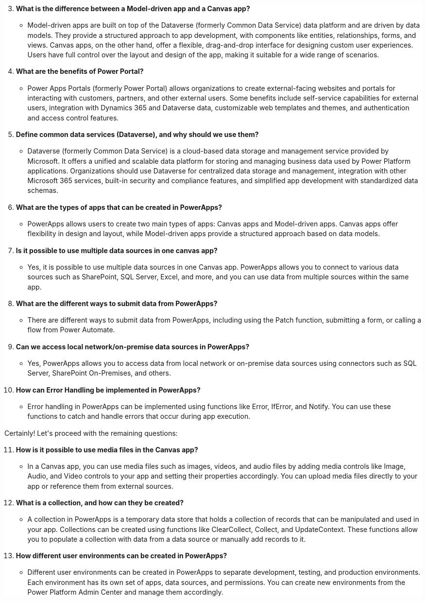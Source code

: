 3. **What is the difference between a Model-driven app and a Canvas app?**
   - Model-driven apps are built on top of the Dataverse (formerly Common Data Service) data platform and are driven by data models. They provide a structured approach to app development, with components like entities, relationships, forms, and views. Canvas apps, on the other hand, offer a flexible, drag-and-drop interface for designing custom user experiences. Users have full control over the layout and design of the app, making it suitable for a wide range of scenarios.

4. **What are the benefits of Power Portal?**
   - Power Apps Portals (formerly Power Portal) allows organizations to create external-facing websites and portals for interacting with customers, partners, and other external users. Some benefits include self-service capabilities for external users, integration with Dynamics 365 and Dataverse data, customizable web templates and themes, and authentication and access control features.

5. **Define common data services (Dataverse), and why should we use them?**
   - Dataverse (formerly Common Data Service) is a cloud-based data storage and management service provided by Microsoft. It offers a unified and scalable data platform for storing and managing business data used by Power Platform applications. Organizations should use Dataverse for centralized data storage and management, integration with other Microsoft 365 services, built-in security and compliance features, and simplified app development with standardized data schemas.

6. **What are the types of apps that can be created in PowerApps?**
   - PowerApps allows users to create two main types of apps: Canvas apps and Model-driven apps. Canvas apps offer flexibility in design and layout, while Model-driven apps provide a structured approach based on data models.

7. **Is it possible to use multiple data sources in one canvas app?**
   - Yes, it is possible to use multiple data sources in one Canvas app. PowerApps allows you to connect to various data sources such as SharePoint, SQL Server, Excel, and more, and you can use data from multiple sources within the same app.

8. **What are the different ways to submit data from PowerApps?**
   - There are different ways to submit data from PowerApps, including using the Patch function, submitting a form, or calling a flow from Power Automate.

9. **Can we access local network/on-premise data sources in PowerApps?**
   - Yes, PowerApps allows you to access data from local network or on-premise data sources using connectors such as SQL Server, SharePoint On-Premises, and others.

10. **How can Error Handling be implemented in PowerApps?**
    - Error handling in PowerApps can be implemented using functions like Error, IfError, and Notify. You can use these functions to catch and handle errors that occur during app execution.

Certainly! Let's proceed with the remaining questions:

11. **How is it possible to use media files in the Canvas app?**
    - In a Canvas app, you can use media files such as images, videos, and audio files by adding media controls like Image, Audio, and Video controls to your app and setting their properties accordingly. You can upload media files directly to your app or reference them from external sources.

12. **What is a collection, and how can they be created?**
    - A collection in PowerApps is a temporary data store that holds a collection of records that can be manipulated and used in your app. Collections can be created using functions like ClearCollect, Collect, and UpdateContext. These functions allow you to populate a collection with data from a data source or manually add records to it.

13. **How different user environments can be created in PowerApps?**
    - Different user environments can be created in PowerApps to separate development, testing, and production environments. Each environment has its own set of apps, data sources, and permissions. You can create new environments from the Power Platform Admin Center and manage them accordingly.
